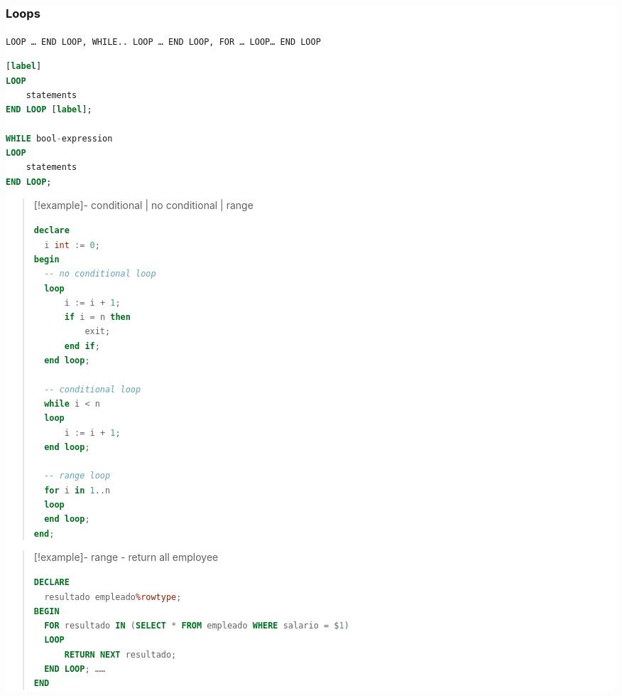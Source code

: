 ### Loops

`LOOP … END LOOP, WHILE.. LOOP … END LOOP, FOR … LOOP… END LOOP`

```sql
[label]
LOOP 
	statements 
END LOOP [label];

WHILE bool-expression 
LOOP 
	statements 
END LOOP;
```

> [!example]- conditional | no conditional | range
> 
> ```sql
> declare  
> 	i int := 0;  
> begin  
> 	-- no conditional loop
> 	loop  
> 		i := i + 1;    
> 		if i = n then  
> 			exit;  
> 		end if;  
> 	end loop;  
> 	
> 	-- conditional loop
> 	while i < n  
> 	loop  
> 		i := i + 1;  
> 	end loop;
> 	
> 	-- range loop
> 	for i in 1..n
> 	loop
> 	end loop;
> end;  
> ```

> [!example]- range - return all employee
> ```sql
> DECLARE 
> 	resultado empleado%rowtype; 
> BEGIN 
> 	FOR resultado IN (SELECT * FROM empleado WHERE salario = $1) 
> 	LOOP 
> 		RETURN NEXT resultado; 
> 	END LOOP; …… 
> END
> ```
